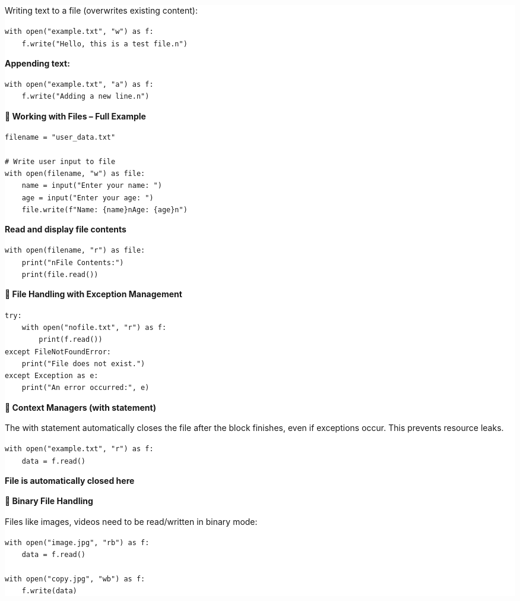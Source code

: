 Writing text to a file (overwrites existing content):
```
with open("example.txt", "w") as f:
    f.write("Hello, this is a test file.n")
```
**Appending text:**
```
with open("example.txt", "a") as f:
    f.write("Adding a new line.n")
```
**🔸 Working with Files – Full Example**
```
filename = "user_data.txt"

# Write user input to file
with open(filename, "w") as file:
    name = input("Enter your name: ")
    age = input("Enter your age: ")
    file.write(f"Name: {name}nAge: {age}n")
```
**Read and display file contents**
```
with open(filename, "r") as file:
    print("nFile Contents:")
    print(file.read())
```
**🔸 File Handling with Exception Management**
```
try:
    with open("nofile.txt", "r") as f:
        print(f.read())
except FileNotFoundError:
    print("File does not exist.")
except Exception as e:
    print("An error occurred:", e)
```
**🔸 Context Managers (with statement)**

The with statement automatically closes the file after the block finishes, even if exceptions occur. This prevents resource leaks.
```
with open("example.txt", "r") as f:
    data = f.read()
```
**File is automatically closed here**

**🔸 Binary File Handling**

Files like images, videos need to be read/written in binary mode:
```
with open("image.jpg", "rb") as f:
    data = f.read()

with open("copy.jpg", "wb") as f:
    f.write(data)
```
